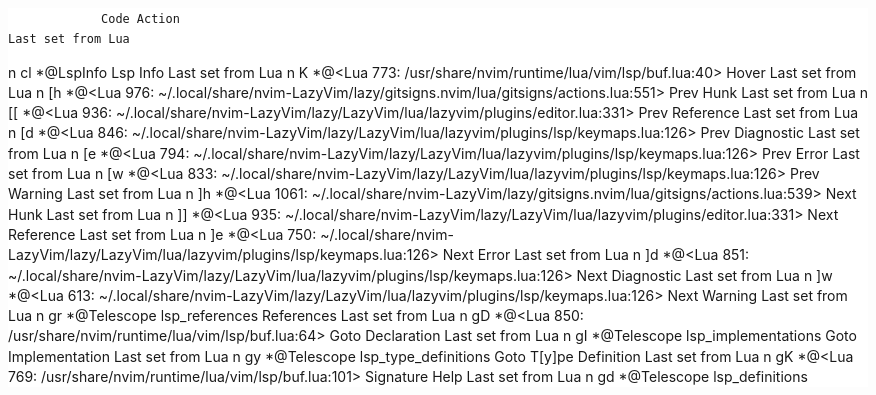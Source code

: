                  Code Action
	Last set from Lua
n  <Space>cl   *@<Cmd>LspInfo<CR>
                 Lsp Info
	Last set from Lua
n  K           *@<Lua 773: /usr/share/nvim/runtime/lua/vim/lsp/buf.lua:40>
                 Hover
	Last set from Lua
n  [h          *@<Lua 976: ~/.local/share/nvim-LazyVim/lazy/gitsigns.nvim/lua/gitsigns/actions.lua:551>
                 Prev Hunk
	Last set from Lua
n  [[          *@<Lua 936: ~/.local/share/nvim-LazyVim/lazy/LazyVim/lua/lazyvim/plugins/editor.lua:331>
                 Prev Reference
	Last set from Lua
n  [d          *@<Lua 846: ~/.local/share/nvim-LazyVim/lazy/LazyVim/lua/lazyvim/plugins/lsp/keymaps.lua:126>
                 Prev Diagnostic
	Last set from Lua
n  [e          *@<Lua 794: ~/.local/share/nvim-LazyVim/lazy/LazyVim/lua/lazyvim/plugins/lsp/keymaps.lua:126>
                 Prev Error
	Last set from Lua
n  [w          *@<Lua 833: ~/.local/share/nvim-LazyVim/lazy/LazyVim/lua/lazyvim/plugins/lsp/keymaps.lua:126>
                 Prev Warning
	Last set from Lua
n  ]h          *@<Lua 1061: ~/.local/share/nvim-LazyVim/lazy/gitsigns.nvim/lua/gitsigns/actions.lua:539>
                 Next Hunk
	Last set from Lua
n  ]]          *@<Lua 935: ~/.local/share/nvim-LazyVim/lazy/LazyVim/lua/lazyvim/plugins/editor.lua:331>
                 Next Reference
	Last set from Lua
n  ]e          *@<Lua 750: ~/.local/share/nvim-LazyVim/lazy/LazyVim/lua/lazyvim/plugins/lsp/keymaps.lua:126>
                 Next Error
	Last set from Lua
n  ]d          *@<Lua 851: ~/.local/share/nvim-LazyVim/lazy/LazyVim/lua/lazyvim/plugins/lsp/keymaps.lua:126>
                 Next Diagnostic
	Last set from Lua
n  ]w          *@<Lua 613: ~/.local/share/nvim-LazyVim/lazy/LazyVim/lua/lazyvim/plugins/lsp/keymaps.lua:126>
                 Next Warning
	Last set from Lua
n  gr          *@<Cmd>Telescope lsp_references<CR>
                 References
	Last set from Lua
n  gD          *@<Lua 850: /usr/share/nvim/runtime/lua/vim/lsp/buf.lua:64>
                 Goto Declaration
	Last set from Lua
n  gI          *@<Cmd>Telescope lsp_implementations<CR>
                 Goto Implementation
	Last set from Lua
n  gy          *@<Cmd>Telescope lsp_type_definitions<CR>
                 Goto T[y]pe Definition
	Last set from Lua
n  gK          *@<Lua 769: /usr/share/nvim/runtime/lua/vim/lsp/buf.lua:101>
                 Signature Help
	Last set from Lua
n  gd          *@<Cmd>Telescope lsp_definitions<CR>